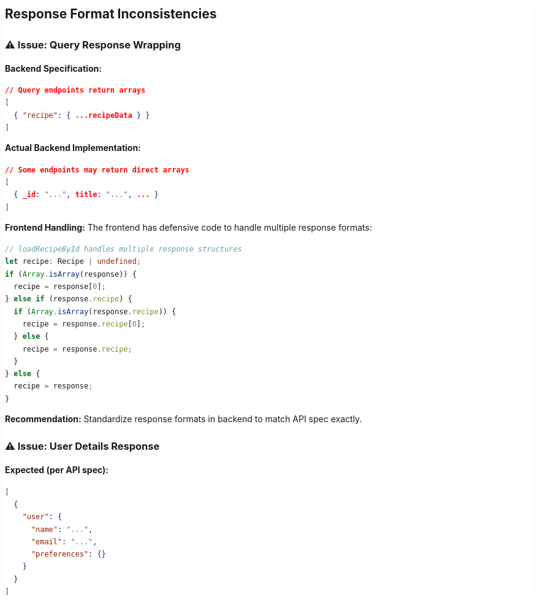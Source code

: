 
## Response Format Inconsistencies

### ⚠️ Issue: Query Response Wrapping

**Backend Specification:**

```json
// Query endpoints return arrays
[
  { "recipe": { ...recipeData } }
]
```

**Actual Backend Implementation:**

```json
// Some endpoints may return direct arrays
[
  { _id: "...", title: "...", ... }
]
```

**Frontend Handling:**
The frontend has defensive code to handle multiple response formats:

```typescript:recipe.ts
// loadRecipeById handles multiple response structures
let recipe: Recipe | undefined;
if (Array.isArray(response)) {
  recipe = response[0];
} else if (response.recipe) {
  if (Array.isArray(response.recipe)) {
    recipe = response.recipe[0];
  } else {
    recipe = response.recipe;
  }
} else {
  recipe = response;
}
```

**Recommendation:** Standardize response formats in backend to match API spec exactly.

### ⚠️ Issue: User Details Response

**Expected (per API spec):**

```json
[
  {
    "user": {
      "name": "...",
      "email": "...",
      "preferences": {}
    }
  }
]
```
